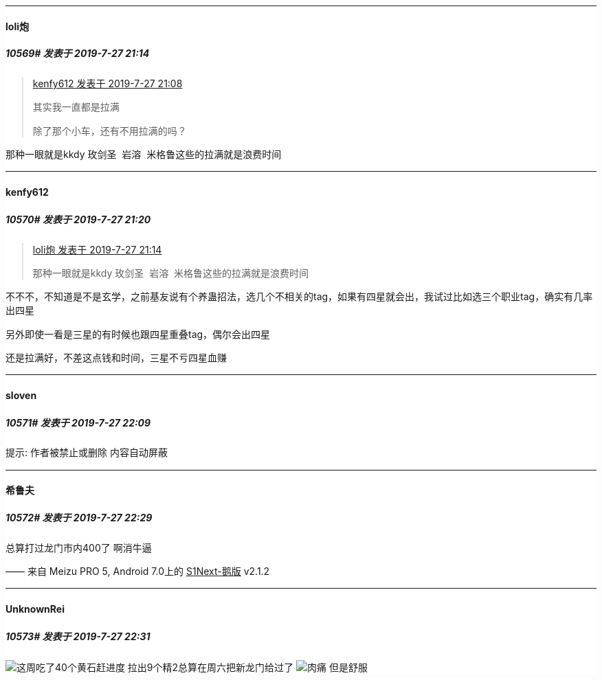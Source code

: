 
-----

####  loli炮  
##### 10569#       发表于 2019-7-27 21:14


<blockquote><a href="httphttps://bbs.saraba1st.com/2b/forum.php?mod=redirect&amp;goto=findpost&amp;pid=44686655&amp;ptid=1574123" target="_blank">kenfy612 发表于 2019-7-27 21:08</a>

其实我一直都是拉满

除了那个小车，还有不用拉满的吗？</blockquote>
那种一眼就是kkdy 玫剑圣  岩溶  米格鲁这些的拉满就是浪费时间


-----

####  kenfy612  
##### 10570#       发表于 2019-7-27 21:20


<blockquote><a href="httphttps://bbs.saraba1st.com/2b/forum.php?mod=redirect&amp;goto=findpost&amp;pid=44686726&amp;ptid=1574123" target="_blank">loli炮 发表于 2019-7-27 21:14</a>

那种一眼就是kkdy 玫剑圣  岩溶  米格鲁这些的拉满就是浪费时间</blockquote>
不不不，不知道是不是玄学，之前基友说有个养蛊招法，选几个不相关的tag，如果有四星就会出，我试过比如选三个职业tag，确实有几率出四星

另外即使一看是三星的有时候也跟四星重叠tag，偶尔会出四星


还是拉满好，不差这点钱和时间，三星不亏四星血赚


-----

####  sloven  
##### 10571#       发表于 2019-7-27 22:09

提示: 作者被禁止或删除 内容自动屏蔽


-----

####  希鲁夫  
##### 10572#       发表于 2019-7-27 22:29


总算打过龙门市内400了 啊消牛逼

—— 来自 Meizu PRO 5, Android 7.0上的 [S1Next-鹅版](https://github.com/ykrank/S1-Next/releases) v2.1.2


-----

####  UnknownRei  
##### 10573#       发表于 2019-7-27 22:31


<img src="https://static.saraba1st.com/image/smiley/face2017/068.png" referrerpolicy="no-referrer">这周吃了40个黄石赶进度 拉出9个精2总算在周六把新龙门给过了
<img src="https://static.saraba1st.com/image/smiley/face2017/152.png" referrerpolicy="no-referrer">肉痛 但是舒服

